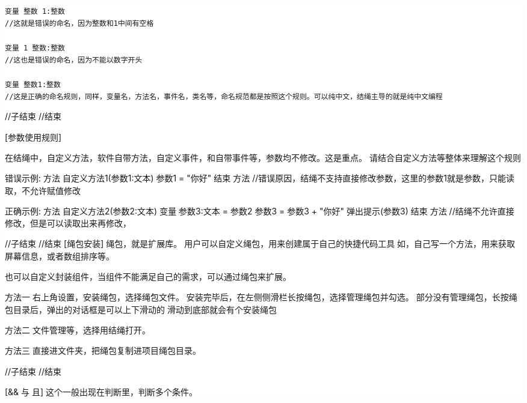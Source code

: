     变量 整数 1:整数
    //这就是错误的命名，因为整数和1中间有空格
    
    变量 1 整数:整数
    //这也是错误的命名，因为不能以数字开头
    
    变量 整数1:整数
    //这是正确的命名规则，同样，变量名，方法名，事件名，类名等，命名规范都是按照这个规则。可以纯中文，结绳主导的就是纯中文编程


//子结束
//结束

[参数使用规则]

在结绳中，自定义方法，软件自带方法，自定义事件，和自带事件等，参数均不修改。这是重点。
请结合自定义方法等整体来理解这个规则

错误示例:
    方法 自定义方法1(参数1:文本)
        参数1 = "你好"
    结束 方法
    //错误原因，结绳不支持直接修改参数，这里的参数1就是参数，只能读取，不允许赋值修改
    
    
正确示例:
    方法 自定义方法2(参数2:文本)
        变量 参数3:文本 = 参数2
        参数3 = 参数3 + "你好"
        弹出提示(参数3)
    结束 方法
    //结绳不允许直接修改，但是可以读取出来再修改，
    
//子结束
//结束
[绳包安装]
绳包，就是扩展库。
用户可以自定义绳包，用来创建属于自己的快捷代码工具
如，自己写一个方法，用来获取屏幕信息，或者数组排序等。

也可以自定义封装组件，当组件不能满足自己的需求，可以通过绳包来扩展。

方法一
右上角设置，安装绳包，选择绳包文件。
安装完毕后，在左侧侧滑栏长按绳包，选择管理绳包并勾选。
部分没有管理绳包，长按绳包目录后，弹出的对话框是可以上下滑动的
滑动到底部就会有个安装绳包

方法二
文件管理等，选择用结绳打开。

方法三
直接进文件夹，把绳包复制进项目绳包目录。


//子结束
//结束

[&& 与 且]
这个一般出现在判断里，判断多个条件。
